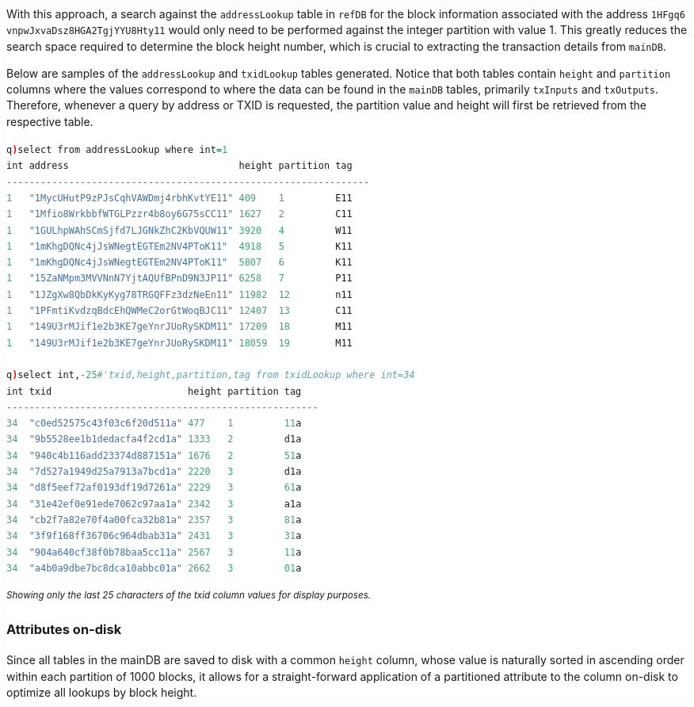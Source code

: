 With this approach, a search against the `addressLookup` table in
`refDB` for the block information associated with the address
`1HFgq6vnpwJxvaDsz8HGA2TgjYYU8Hty11` would only need to be
performed against the integer partition with value 1. This greatly
reduces the search space required to determine the block height number,
which is crucial to extracting the transaction details from `mainDB`.

Below are samples of the `addressLookup` and `txidLookup` tables
generated. Notice that both tables contain `height` and `partition` columns
where the values correspond to where the data can be found in the `mainDB`
tables, primarily `txInputs` and `txOutputs`. Therefore, whenever a
query by address or TXID is requested, the partition value and height
will first be retrieved from the respective table.

```q
q)select from addressLookup where int=1
int address                              height partition tag
----------------------------------------------------------------
1   "1MycUHutP9zPJsCqhVAWDmj4rbhKvtYE11" 409    1         E11
1   "1Mfio8WrkbbfWTGLPzzr4b8oy6G75sCC11" 1627   2         C11
1   "1GULhpWAhSCmSjfd7LJGNkZhC2KbVQUW11" 3920   4         W11
1   "1mKhgDQNc4jJsWNegtEGTEm2NV4PToK11"  4918   5         K11
1   "1mKhgDQNc4jJsWNegtEGTEm2NV4PToK11"  5807   6         K11
1   "15ZaNMpm3MVVNnN7YjtAQUfBPnD9N3JP11" 6258   7         P11
1   "1JZgXw8QbDkKyKyg78TRGQFFz3dzNeEn11" 11982  12        n11
1   "1PFmtiKvdzqBdcEhQWMeC2orGtWoqBJC11" 12407  13        C11
1   "149U3rMJif1e2b3KE7geYnrJUoRySKDM11" 17209  18        M11
1   "149U3rMJif1e2b3KE7geYnrJUoRySKDM11" 18059  19        M11

q)select int,-25#'txid,height,partition,tag from txidLookup where int=34
int txid                        height partition tag
-------------------------------------------------------
34  "c0ed52575c43f03c6f20d511a" 477    1         11a
34  "9b5528ee1b1dedacfa4f2cd1a" 1333   2         d1a
34  "940c4b116add23374d887151a" 1676   2         51a
34  "7d527a1949d25a7913a7bcd1a" 2220   3         d1a
34  "d8f5eef72af0193df19d7261a" 2229   3         61a
34  "31e42ef0e91ede7062c97aa1a" 2342   3         a1a
34  "cb2f7a82e70f4a00fca32b81a" 2357   3         81a
34  "3f9f168ff36706c964dbab31a" 2431   3         31a
34  "904a640cf38f0b78baa5cc11a" 2567   3         11a
34  "a4b0a9dbe7bc8dca10abbc01a" 2662   3         01a
```

<small>_Showing only the last 25 characters of the txid column values for display purposes._</small>


### Attributes on-disk

Since all tables in the mainDB are saved to disk with a common `height`
column, whose value is naturally sorted in ascending order within each
partition of 1000 blocks, it allows for a straight-forward application
of a partitioned attribute to the column on-disk to optimize all lookups by
block height.
